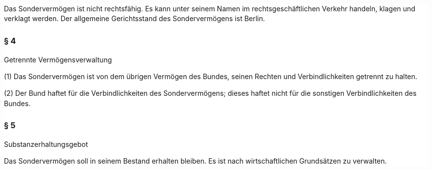 <div class="jurAbsatz">

Das Sondervermögen ist nicht rechtsfähig. Es kann unter seinem Namen im
rechtsgeschäftlichen Verkehr handeln, klagen und verklagt werden. Der
allgemeine Gerichtsstand des Sondervermögens ist Berlin.

</div>

</div>

</div>

</div>

<span id="BJNR116010007BJNE000400000.html"></span>

### § 4  
Getrennte Vermögensverwaltung

<div>

<div class="jnhtml">

<div>

<div class="jurAbsatz">

(1) Das Sondervermögen ist von dem übrigen Vermögen des Bundes, seinen
Rechten und Verbindlichkeiten getrennt zu halten.

</div>

<div class="jurAbsatz">

(2) Der Bund haftet für die Verbindlichkeiten des Sondervermögens;
dieses haftet nicht für die sonstigen Verbindlichkeiten des Bundes.

</div>

</div>

</div>

</div>

<span id="BJNR116010007BJNE000500000.html"></span>

### § 5  
Substanzerhaltungsgebot

<div>

<div class="jnhtml">

<div>

<div class="jurAbsatz">

Das Sondervermögen soll in seinem Bestand erhalten bleiben. Es ist nach
wirtschaftlichen Grundsätzen zu verwalten.

</div>
